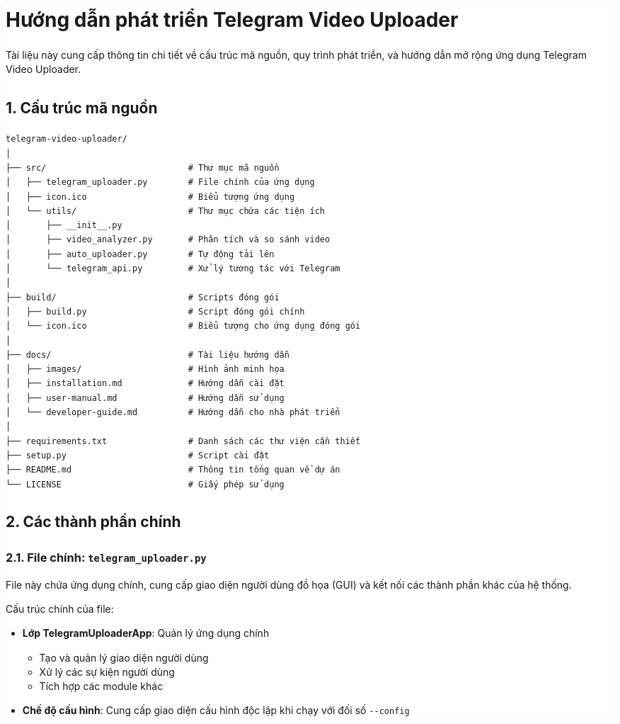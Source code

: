 # Hướng dẫn phát triển Telegram Video Uploader

Tài liệu này cung cấp thông tin chi tiết về cấu trúc mã nguồn, quy trình phát triển, và hướng dẫn mở rộng ứng dụng Telegram Video Uploader.

## 1. Cấu trúc mã nguồn

```
telegram-video-uploader/
│
├── src/                            # Thư mục mã nguồn
│   ├── telegram_uploader.py        # File chính của ứng dụng
│   ├── icon.ico                    # Biểu tượng ứng dụng
│   └── utils/                      # Thư mục chứa các tiện ích
│       ├── __init__.py
│       ├── video_analyzer.py       # Phân tích và so sánh video
│       ├── auto_uploader.py        # Tự động tải lên
│       └── telegram_api.py         # Xử lý tương tác với Telegram
│
├── build/                          # Scripts đóng gói
│   ├── build.py                    # Script đóng gói chính
│   └── icon.ico                    # Biểu tượng cho ứng dụng đóng gói
│
├── docs/                           # Tài liệu hướng dẫn
│   ├── images/                     # Hình ảnh minh họa
│   ├── installation.md             # Hướng dẫn cài đặt
│   ├── user-manual.md              # Hướng dẫn sử dụng
│   └── developer-guide.md          # Hướng dẫn cho nhà phát triển
│
├── requirements.txt                # Danh sách các thư viện cần thiết
├── setup.py                        # Script cài đặt
├── README.md                       # Thông tin tổng quan về dự án
└── LICENSE                         # Giấy phép sử dụng
```

## 2. Các thành phần chính

### 2.1. File chính: `telegram_uploader.py`

File này chứa ứng dụng chính, cung cấp giao diện người dùng đồ họa (GUI) và kết nối các thành phần khác của hệ thống.

Cấu trúc chính của file:

- **Lớp TelegramUploaderApp**: Quản lý ứng dụng chính
  - Tạo và quản lý giao diện người dùng
  - Xử lý các sự kiện người dùng
  - Tích hợp các module khác

- **Chế độ cấu hình**: Cung cấp giao diện cấu hình độc lập khi chạy với đối số `--config`
